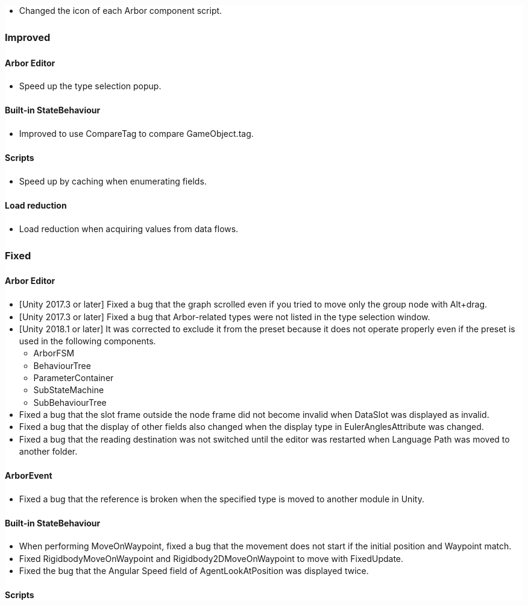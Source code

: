 - Changed the icon of each Arbor component script.

### Improved

#### Arbor Editor

- Speed up the type selection popup.

#### Built-in StateBehaviour

- Improved to use CompareTag to compare GameObject.tag.

#### Scripts

- Speed up by caching when enumerating fields.

#### Load reduction

- Load reduction when acquiring values from data flows.

### Fixed

#### Arbor Editor

- [Unity 2017.3 or later] Fixed a bug that the graph scrolled even if you tried to move only the group node with Alt+drag.
- [Unity 2017.3 or later] Fixed a bug that Arbor-related types were not listed in the type selection window.
- [Unity 2018.1 or later] It was corrected to exclude it from the preset because it does not operate properly even if the preset is used in the following components.
    - ArborFSM
	- BehaviourTree
	- ParameterContainer
	- SubStateMachine
	- SubBehaviourTree
- Fixed a bug that the slot frame outside the node frame did not become invalid when DataSlot was displayed as invalid.
- Fixed a bug that the display of other fields also changed when the display type in EulerAnglesAttribute was changed.
- Fixed a bug that the reading destination was not switched until the editor was restarted when Language Path was moved to another folder.

#### ArborEvent

- Fixed a bug that the reference is broken when the specified type is moved to another module in Unity.

#### Built-in StateBehaviour

- When performing MoveOnWaypoint, fixed a bug that the movement does not start if the initial position and Waypoint match.
- Fixed RigidbodyMoveOnWaypoint and Rigidbody2DMoveOnWaypoint to move with FixedUpdate.
- Fixed the bug that the Angular Speed field of AgentLookAtPosition was displayed twice.

#### Scripts
